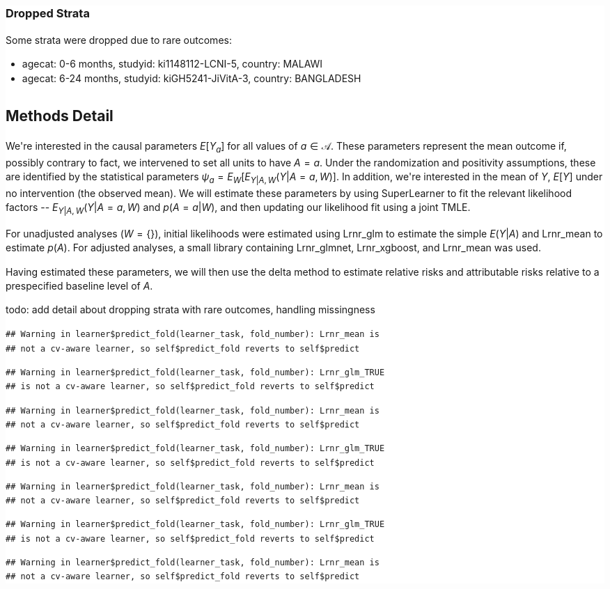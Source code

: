 ### Dropped Strata

Some strata were dropped due to rare outcomes:

* agecat: 0-6 months, studyid: ki1148112-LCNI-5, country: MALAWI
* agecat: 6-24 months, studyid: kiGH5241-JiVitA-3, country: BANGLADESH

## Methods Detail

We're interested in the causal parameters $E[Y_a]$ for all values of $a \in \mathcal{A}$. These parameters represent the mean outcome if, possibly contrary to fact, we intervened to set all units to have $A=a$. Under the randomization and positivity assumptions, these are identified by the statistical parameters $\psi_a=E_W[E_{Y|A,W}(Y|A=a,W)]$.  In addition, we're interested in the mean of $Y$, $E[Y]$ under no intervention (the observed mean). We will estimate these parameters by using SuperLearner to fit the relevant likelihood factors -- $E_{Y|A,W}(Y|A=a,W)$ and $p(A=a|W)$, and then updating our likelihood fit using a joint TMLE.

For unadjusted analyses ($W=\{\}$), initial likelihoods were estimated using Lrnr_glm to estimate the simple $E(Y|A)$ and Lrnr_mean to estimate $p(A)$. For adjusted analyses, a small library containing Lrnr_glmnet, Lrnr_xgboost, and Lrnr_mean was used.

Having estimated these parameters, we will then use the delta method to estimate relative risks and attributable risks relative to a prespecified baseline level of $A$.

todo: add detail about dropping strata with rare outcomes, handling missingness



```
## Warning in learner$predict_fold(learner_task, fold_number): Lrnr_mean is
## not a cv-aware learner, so self$predict_fold reverts to self$predict
```

```
## Warning in learner$predict_fold(learner_task, fold_number): Lrnr_glm_TRUE
## is not a cv-aware learner, so self$predict_fold reverts to self$predict
```

```
## Warning in learner$predict_fold(learner_task, fold_number): Lrnr_mean is
## not a cv-aware learner, so self$predict_fold reverts to self$predict
```

```
## Warning in learner$predict_fold(learner_task, fold_number): Lrnr_glm_TRUE
## is not a cv-aware learner, so self$predict_fold reverts to self$predict
```

```
## Warning in learner$predict_fold(learner_task, fold_number): Lrnr_mean is
## not a cv-aware learner, so self$predict_fold reverts to self$predict
```

```
## Warning in learner$predict_fold(learner_task, fold_number): Lrnr_glm_TRUE
## is not a cv-aware learner, so self$predict_fold reverts to self$predict
```

```
## Warning in learner$predict_fold(learner_task, fold_number): Lrnr_mean is
## not a cv-aware learner, so self$predict_fold reverts to self$predict
```

